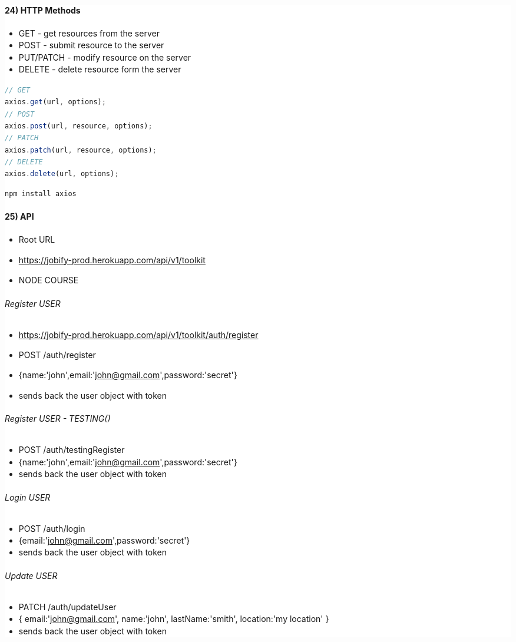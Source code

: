 ```js
```

#### 24) HTTP Methods

- GET - get resources from the server
- POST - submit resource to the server
- PUT/PATCH - modify resource on the server
- DELETE - delete resource form the server

```js
// GET
axios.get(url, options);
// POST
axios.post(url, resource, options);
// PATCH
axios.patch(url, resource, options);
// DELETE
axios.delete(url, options);
```

```sh
npm install axios
```

#### 25) API

- Root URL
- https://jobify-prod.herokuapp.com/api/v1/toolkit

- NODE COURSE

###### Register USER

- https://jobify-prod.herokuapp.com/api/v1/toolkit/auth/register

- POST /auth/register
- {name:'john',email:'john@gmail.com',password:'secret'}
- sends back the user object with token

###### Register USER - TESTING()

- POST /auth/testingRegister
- {name:'john',email:'john@gmail.com',password:'secret'}
- sends back the user object with token

###### Login USER

- POST /auth/login
- {email:'john@gmail.com',password:'secret'}
- sends back the user object with token

###### Update USER

- PATCH /auth/updateUser
- { email:'john@gmail.com', name:'john', lastName:'smith', location:'my location' }
- sends back the user object with token
